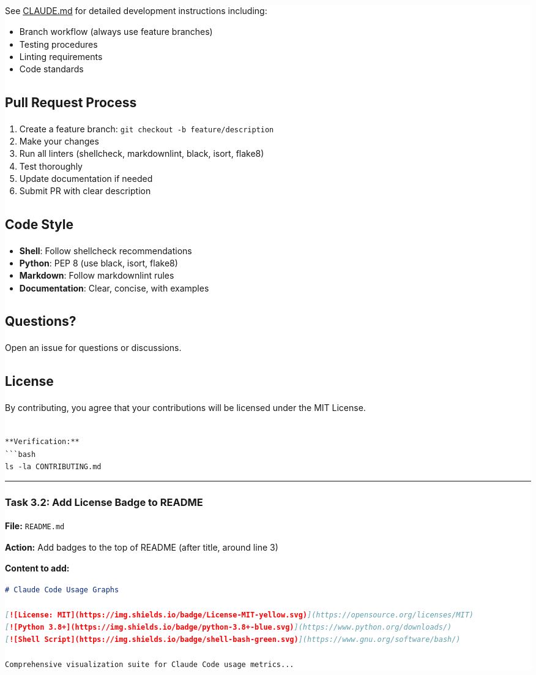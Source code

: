 See [CLAUDE.md](CLAUDE.md) for detailed development instructions including:
- Branch workflow (always use feature branches)
- Testing procedures
- Linting requirements
- Code standards

## Pull Request Process

1. Create a feature branch: `git checkout -b feature/description`
2. Make your changes
3. Run all linters (shellcheck, markdownlint, black, isort, flake8)
4. Test thoroughly
5. Update documentation if needed
6. Submit PR with clear description

## Code Style

- **Shell**: Follow shellcheck recommendations
- **Python**: PEP 8 (use black, isort, flake8)
- **Markdown**: Follow markdownlint rules
- **Documentation**: Clear, concise, with examples

## Questions?

Open an issue for questions or discussions.

## License

By contributing, you agree that your contributions will be licensed under the MIT License.
```

**Verification:**
```bash
ls -la CONTRIBUTING.md
```

---

### Task 3.2: Add License Badge to README

**File:** `README.md`

**Action:** Add badges to the top of README (after title, around line 3)

**Content to add:**

```markdown
# Claude Code Usage Graphs

[![License: MIT](https://img.shields.io/badge/License-MIT-yellow.svg)](https://opensource.org/licenses/MIT)
[![Python 3.8+](https://img.shields.io/badge/python-3.8+-blue.svg)](https://www.python.org/downloads/)
[![Shell Script](https://img.shields.io/badge/shell-bash-green.svg)](https://www.gnu.org/software/bash/)

Comprehensive visualization suite for Claude Code usage metrics...
```
